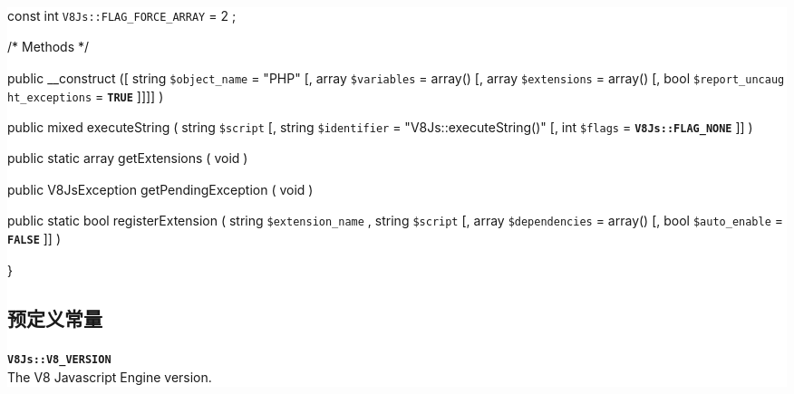 <span class="modifier">const</span> <span class="type">int</span>
`V8Js::FLAG_FORCE_ARRAY` <span class="initializer"> = 2</span> ;

/\* Methods \*/

<span class="modifier">public</span> <span
class="methodname">\_\_construct</span> (\[ <span
class="methodparam"><span class="type">string</span> `$object_name`<span
class="initializer"> = "PHP"</span></span> \[, <span
class="methodparam"><span class="type">array</span> `$variables`<span
class="initializer"> = array()</span></span> \[, <span
class="methodparam"><span class="type">array</span> `$extensions`<span
class="initializer"> = array()</span></span> \[, <span
class="methodparam"><span class="type">bool</span>
`$report_uncaught_exceptions`<span class="initializer"> =
**`TRUE`**</span></span> \]\]\]\] )

<span class="modifier">public</span> <span class="type">mixed</span>
<span class="methodname">executeString</span> ( <span
class="methodparam"><span class="type">string</span> `$script`</span>
\[, <span class="methodparam"><span class="type">string</span>
`$identifier`<span class="initializer"> =
"V8Js::executeString()"</span></span> \[, <span
class="methodparam"><span class="type">int</span> `$flags`<span
class="initializer"> = **`V8Js::FLAG_NONE`**</span></span> \]\] )

<span class="modifier">public</span> <span
class="modifier">static</span> <span class="type">array</span> <span
class="methodname">getExtensions</span> ( <span
class="methodparam">void</span> )

<span class="modifier">public</span> <span
class="type">V8JsException</span> <span
class="methodname">getPendingException</span> ( <span
class="methodparam">void</span> )

<span class="modifier">public</span> <span
class="modifier">static</span> <span class="type">bool</span> <span
class="methodname">registerExtension</span> ( <span
class="methodparam"><span class="type">string</span>
`$extension_name`</span> , <span class="methodparam"><span
class="type">string</span> `$script`</span> \[, <span
class="methodparam"><span class="type">array</span> `$dependencies`<span
class="initializer"> = array()</span></span> \[, <span
class="methodparam"><span class="type">bool</span> `$auto_enable`<span
class="initializer"> = **`FALSE`**</span></span> \]\] )

}

预定义常量
----------

**`V8Js::V8_VERSION`**  
The V8 Javascript Engine version.
